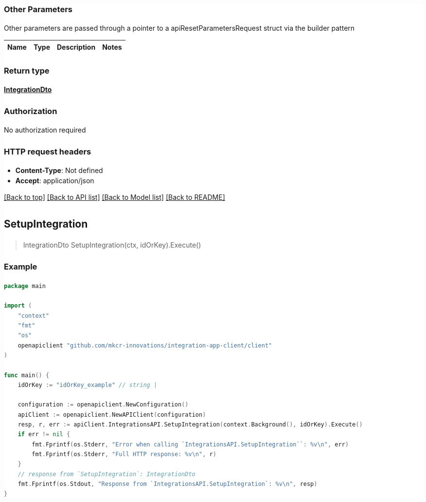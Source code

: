 ### Other Parameters

Other parameters are passed through a pointer to a apiResetParametersRequest struct via the builder pattern


Name | Type | Description  | Notes
------------- | ------------- | ------------- | -------------


### Return type

[**IntegrationDto**](IntegrationDto.md)

### Authorization

No authorization required

### HTTP request headers

- **Content-Type**: Not defined
- **Accept**: application/json

[[Back to top]](#) [[Back to API list]](../README.md#documentation-for-api-endpoints)
[[Back to Model list]](../README.md#documentation-for-models)
[[Back to README]](../README.md)


## SetupIntegration

> IntegrationDto SetupIntegration(ctx, idOrKey).Execute()



### Example

```go
package main

import (
	"context"
	"fmt"
	"os"
	openapiclient "github.com/mkcr-innovations/integration-app-client/client"
)

func main() {
	idOrKey := "idOrKey_example" // string | 

	configuration := openapiclient.NewConfiguration()
	apiClient := openapiclient.NewAPIClient(configuration)
	resp, r, err := apiClient.IntegrationsAPI.SetupIntegration(context.Background(), idOrKey).Execute()
	if err != nil {
		fmt.Fprintf(os.Stderr, "Error when calling `IntegrationsAPI.SetupIntegration``: %v\n", err)
		fmt.Fprintf(os.Stderr, "Full HTTP response: %v\n", r)
	}
	// response from `SetupIntegration`: IntegrationDto
	fmt.Fprintf(os.Stdout, "Response from `IntegrationsAPI.SetupIntegration`: %v\n", resp)
}
```
